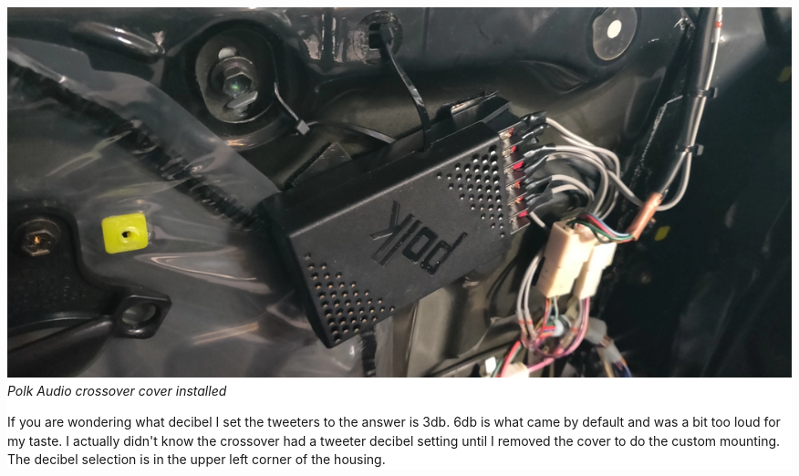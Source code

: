 ![Polk Audio crossover cover installed](/images/celica-audio-and-nav-upgrade/tweeter-crossover-cover-installed.webp) *Polk Audio crossover cover installed*

If you are wondering what decibel I set the tweeters to the answer is 3db. 6db is what came by default and was a bit too loud for my taste. I actually didn't know the crossover had a tweeter decibel setting until I removed the cover to do the custom mounting. The decibel selection is in the upper left corner of the housing.
